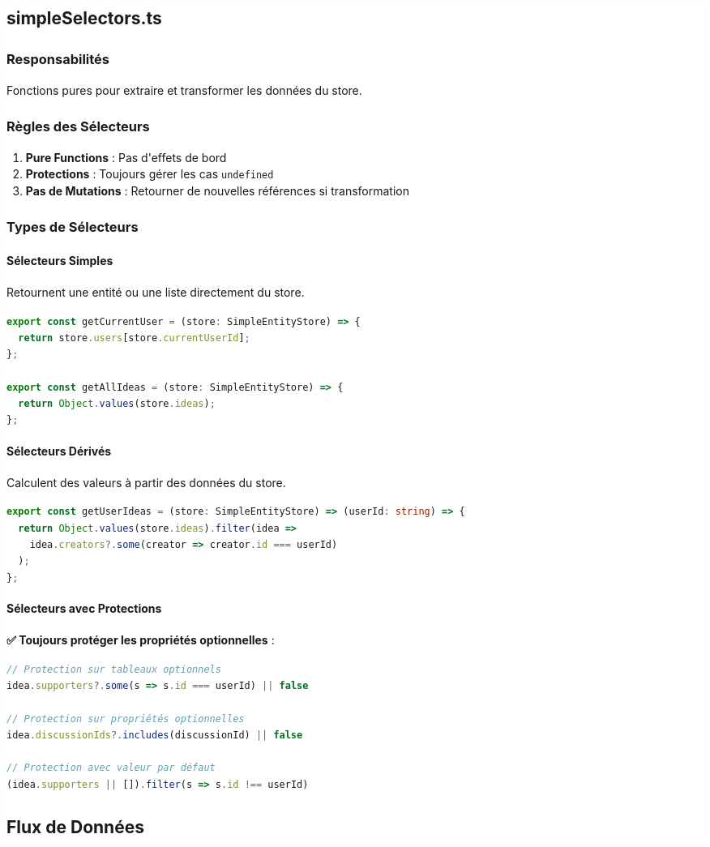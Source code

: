 ## simpleSelectors.ts

### Responsabilités

Fonctions pures pour extraire et transformer les données du store.

### Règles des Sélecteurs

1. **Pure Functions** : Pas d'effets de bord
2. **Protections** : Toujours gérer les cas `undefined`
3. **Pas de Mutations** : Retourner de nouvelles références si transformation

### Types de Sélecteurs

#### Sélecteurs Simples
Retournent une entité ou une liste directement du store.

```typescript
export const getCurrentUser = (store: SimpleEntityStore) => {
  return store.users[store.currentUserId];
};

export const getAllIdeas = (store: SimpleEntityStore) => {
  return Object.values(store.ideas);
};
```

#### Sélecteurs Dérivés
Calculent des valeurs à partir des données du store.

```typescript
export const getUserIdeas = (store: SimpleEntityStore) => (userId: string) => {
  return Object.values(store.ideas).filter(idea => 
    idea.creators?.some(creator => creator.id === userId)
  );
};
```

#### Sélecteurs avec Protections

**✅ Toujours protéger les propriétés optionnelles** :

```typescript
// Protection sur tableaux optionnels
idea.supporters?.some(s => s.id === userId) || false

// Protection sur propriétés optionnelles
idea.discussionIds?.includes(discussionId) || false

// Protection avec valeur par défaut
(idea.supporters || []).filter(s => s.id !== userId)
```

## Flux de Données
